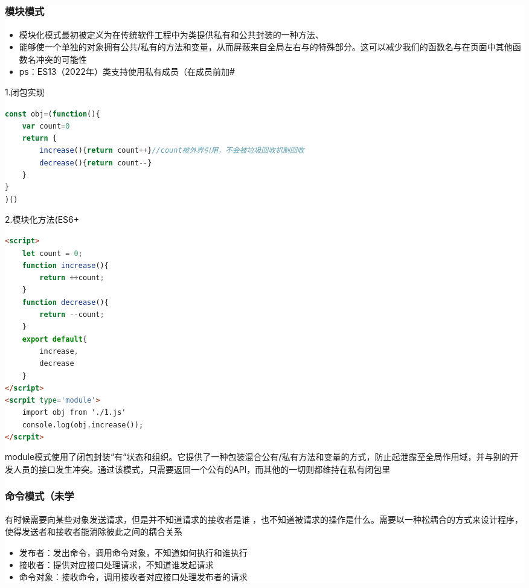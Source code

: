 

### 模块模式

- 模块化模式最初被定义为在传统软件工程中为类提供私有和公共封装的一种方法、
- 能够使一个单独的对象拥有公共/私有的方法和变量，从而屏蔽来自全局左右与的特殊部分。这可以减少我们的函数名与在页面中其他函数名冲突的可能性
- ps：ES13（2022年）类支持使用私有成员（在成员前加#

1.闭包实现

```js
const obj=(function(){
    var count=0
    return {
        increase(){return count++}//count被外界引用，不会被垃圾回收机制回收
        decrease(){return count--}
    }
}
)()
```

2.模块化方法(ES6+

```html
<script>
    let count = 0;
    function increase(){
        return ++count;
    }
    function decrease(){
        return --count;
    }
    export default{
        increase,
        decrease
    }
</script>
<scrpit type='module'>
	import obj from './1.js'
    console.log(obj.increase());
</scrpit>
```



module模式使用了闭包封装“有“状态和组织。它提供了一种包装混合公有/私有方法和变量的方式，防止起泄露至全局作用域，并与别的开发人员的接口发生冲突。通过该模式，只需要返回一个公有的API，而其他的一切则都维持在私有闭包里



### 命令模式（未学

有时候需要向某些对象发送请求，但是并不知道请求的接收者是谁 ，也不知道被请求的操作是什么。需要以一种松耦合的方式来设计程序，使得发送者和接收者能消除彼此之间的耦合关系

- 发布者：发出命令，调用命令对象，不知道如何执行和谁执行
- 接收者：提供对应接口处理请求，不知道谁发起请求
- 命令对象：接收命令，调用接收者对应接口处理发布者的请求
